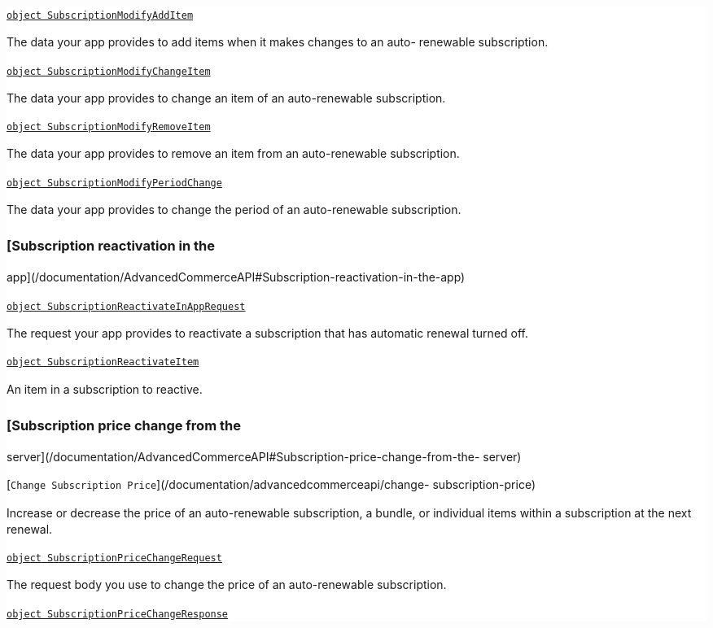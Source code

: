 [`object
SubscriptionModifyAddItem`](/documentation/advancedcommerceapi/subscriptionmodifyadditem)

The data your app provides to add items when it makes changes to an auto-
renewable subscription.

[`object
SubscriptionModifyChangeItem`](/documentation/advancedcommerceapi/subscriptionmodifychangeitem)

The data your app provides to change an item of an auto-renewable
subscription.

[`object
SubscriptionModifyRemoveItem`](/documentation/advancedcommerceapi/subscriptionmodifyremoveitem)

The data your app provides to remove an item from an auto-renewable
subscription.

[`object
SubscriptionModifyPeriodChange`](/documentation/advancedcommerceapi/subscriptionmodifyperiodchange)

The data your app provides to change the period of an auto-renewable
subscription.

### [Subscription reactivation in the
app](/documentation/AdvancedCommerceAPI#Subscription-reactivation-in-the-app)

[`object
SubscriptionReactivateInAppRequest`](/documentation/advancedcommerceapi/subscriptionreactivateinapprequest)

The request your app provides to reactivate a subscription that has automatic
renewal turned off.

[`object
SubscriptionReactivateItem`](/documentation/advancedcommerceapi/subscriptionreactivateitem)

An item in a subscription to reactive.

### [Subscription price change from the
server](/documentation/AdvancedCommerceAPI#Subscription-price-change-from-the-
server)

[`Change Subscription Price`](/documentation/advancedcommerceapi/change-
subscription-price)

Increase or decrease the price of an auto-renewable subscription, a bundle, or
individual items within a subscription at the next renewal.

[`object
SubscriptionPriceChangeRequest`](/documentation/advancedcommerceapi/subscriptionpricechangerequest)

The request body you use to change the price of an auto-renewable
subscription.

[`object
SubscriptionPriceChangeResponse`](/documentation/advancedcommerceapi/subscriptionpricechangeresponse)
